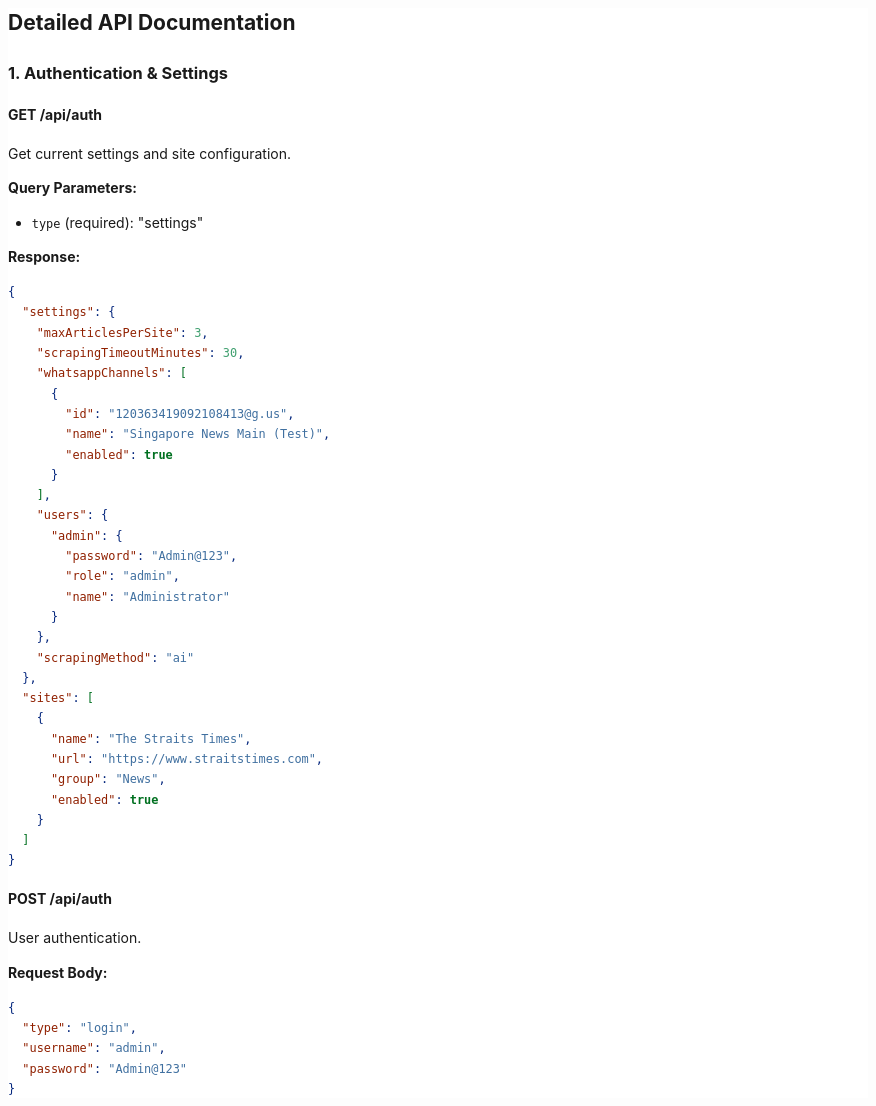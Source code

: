 ## Detailed API Documentation

### 1. Authentication & Settings

#### GET /api/auth
Get current settings and site configuration.

**Query Parameters:**
- `type` (required): "settings"

**Response:**
```json
{
  "settings": {
    "maxArticlesPerSite": 3,
    "scrapingTimeoutMinutes": 30,
    "whatsappChannels": [
      {
        "id": "120363419092108413@g.us",
        "name": "Singapore News Main (Test)",
        "enabled": true
      }
    ],
    "users": {
      "admin": {
        "password": "Admin@123",
        "role": "admin",
        "name": "Administrator"
      }
    },
    "scrapingMethod": "ai"
  },
  "sites": [
    {
      "name": "The Straits Times",
      "url": "https://www.straitstimes.com",
      "group": "News",
      "enabled": true
    }
  ]
}
```

#### POST /api/auth
User authentication.

**Request Body:**
```json
{
  "type": "login",
  "username": "admin",
  "password": "Admin@123"
}
```
